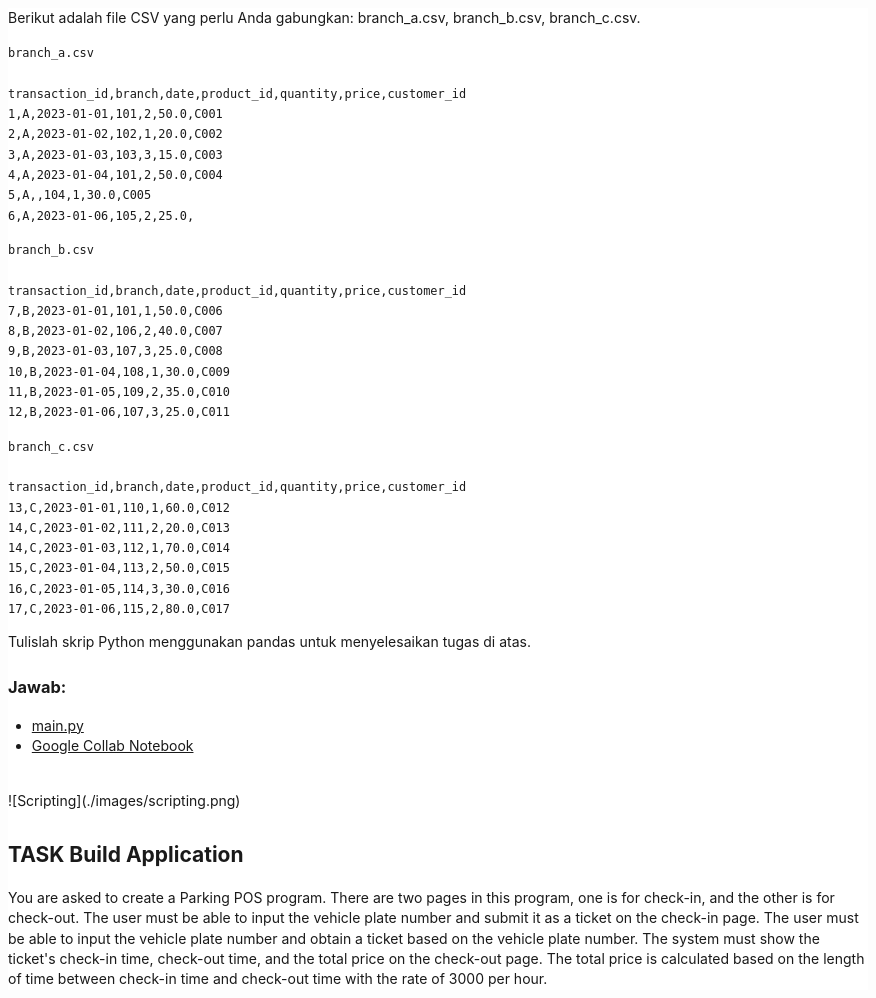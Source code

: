 Berikut adalah file CSV yang perlu Anda gabungkan: branch_a.csv, branch_b.csv, branch_c.csv.
```csv
branch_a.csv

transaction_id,branch,date,product_id,quantity,price,customer_id
1,A,2023-01-01,101,2,50.0,C001
2,A,2023-01-02,102,1,20.0,C002
3,A,2023-01-03,103,3,15.0,C003
4,A,2023-01-04,101,2,50.0,C004
5,A,,104,1,30.0,C005
6,A,2023-01-06,105,2,25.0,
```
```csv
branch_b.csv

transaction_id,branch,date,product_id,quantity,price,customer_id
7,B,2023-01-01,101,1,50.0,C006
8,B,2023-01-02,106,2,40.0,C007
9,B,2023-01-03,107,3,25.0,C008
10,B,2023-01-04,108,1,30.0,C009
11,B,2023-01-05,109,2,35.0,C010
12,B,2023-01-06,107,3,25.0,C011
```
```csv
branch_c.csv

transaction_id,branch,date,product_id,quantity,price,customer_id
13,C,2023-01-01,110,1,60.0,C012
14,C,2023-01-02,111,2,20.0,C013
14,C,2023-01-03,112,1,70.0,C014
15,C,2023-01-04,113,2,50.0,C015
16,C,2023-01-05,114,3,30.0,C016
17,C,2023-01-06,115,2,80.0,C017
```
Tulislah skrip Python menggunakan pandas untuk menyelesaikan tugas di atas.

### Jawab:
- [main.py](./scripting/main.py)
- [Google Collab Notebook](https://colab.research.google.com/drive/1oWE8wZ-HVWCg1weQL78jnhKdNl_hp08l?usp=sharing)
<br>
![Scripting](./images/scripting.png)


## TASK Build Application
You are asked to create a Parking POS program. There are two pages in this program, one is for check-in, and the other is for check-out. The user must be able to input the vehicle plate number and submit it as a ticket on the check-in page. The user must be able to input the vehicle plate number and obtain a ticket based on the vehicle plate number. The system must show the ticket's check-in time, check-out time, and the total price on the check-out page. The total price is calculated based on the length of time between check-in time and check-out time with the rate of 3000 per hour.
